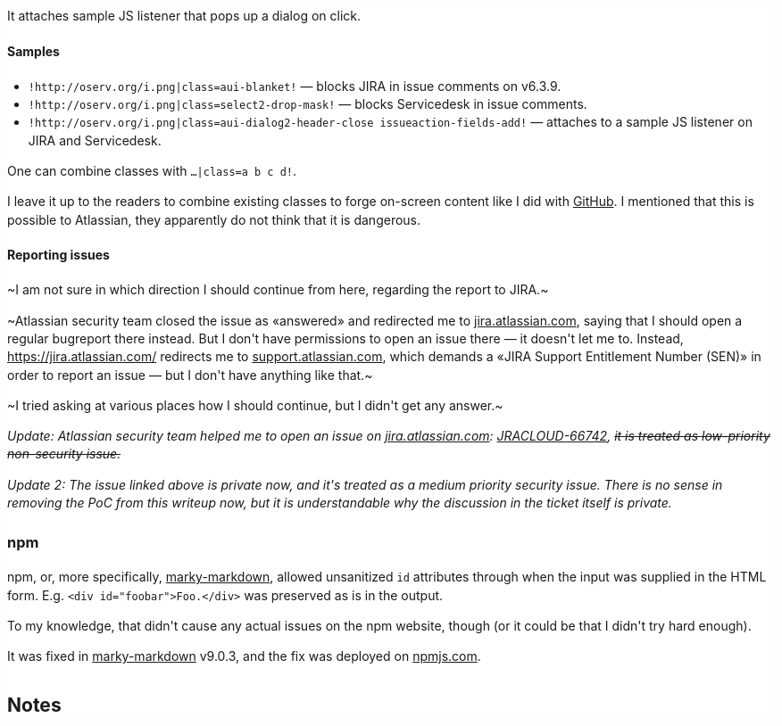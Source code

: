 It attaches sample JS listener that pops up a dialog on click.

#### Samples

* `!http://oserv.org/i.png|class=aui-blanket!` — blocks JIRA in issue comments on v6.3.9.
* `!http://oserv.org/i.png|class=select2-drop-mask!` — blocks Servicedesk in issue comments.
* `!http://oserv.org/i.png|class=aui-dialog2-header-close issueaction-fields-add!` — attaches to a sample JS listener on JIRA and Servicedesk.

One can combine classes with `…|class=a b c d!`.

I leave it up to the readers to combine existing classes to forge on-screen content like I did with [GitHub](#forged-content).
I mentioned that this is possible to Atlassian, they apparently do not think that it is dangerous.

#### Reporting issues

~I am not sure in which direction I should continue from here, regarding the report to JIRA.~

~Atlassian security team closed the issue as «answered» and redirected me to [jira.atlassian.com](https://jira.atlassian.com/),
saying that I should open a regular bugreport there instead.
But I don't have permissions to open an issue there — it doesn't let me to.
Instead, https://jira.atlassian.com/ redirects me to [support.atlassian.com](https://support.atlassian.com/), which demands a
«JIRA Support Entitlement Number (SEN)» in order to report an issue — but I don't have anything like that.~

~I tried asking at various places how I should continue, but I didn't get any answer.~

_Update: Atlassian security team helped me to open an issue on [jira.atlassian.com](https://jira.atlassian.com/):
[JRACLOUD-66742](https://jira.atlassian.com/browse/JRACLOUD-66742), ~~it is treated as low-priority non-security issue.~~_

_Update 2: The issue linked above is private now, and it's treated as a medium priority security issue.
There is no sense in removing the PoC from this writeup now, but it is understandable why the discussion in the ticket itself is private._

### npm

npm, or, more specifically, [marky-markdown](https://github.com/npm/marky-markdown), allowed unsanitized `id` attributes through
when the input was supplied in the HTML form.
E.g. `<div id="foobar">Foo.</div>` was preserved as is in the output.

To my knowledge, that didn't cause any actual issues on the npm website, though (or it could be that I didn't try hard enough).

It was fixed in [marky-markdown](https://www.npmjs.com/package/marky-markdown) v9.0.3, and the fix was deployed on
[npmjs.com](https://www.npmjs.com/).

## Notes
